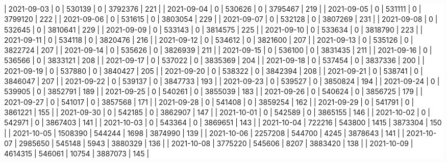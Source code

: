 | 2021-09-03 | 0 | 530139 | 0 | 3792376 | 221 |
| 2021-09-04 | 0 | 530626 | 0 | 3795467 | 219 |
| 2021-09-05 | 0 | 531111 | 0 | 3799120 | 222 |
| 2021-09-06 | 0 | 531615 | 0 | 3803054 | 229 |
| 2021-09-07 | 0 | 532128 | 0 | 3807269 | 231 |
| 2021-09-08 | 0 | 532645 | 0 | 3810641 | 229 |
| 2021-09-09 | 0 | 533143 | 0 | 3814575 | 225 |
| 2021-09-10 | 0 | 533634 | 0 | 3818790 | 223 |
| 2021-09-11 | 0 | 534118 | 0 | 3820476 | 216 |
| 2021-09-12 | 0 | 534612 | 0 | 3821600 | 207 |
| 2021-09-13 | 0 | 535126 | 0 | 3822724 | 207 |
| 2021-09-14 | 0 | 535626 | 0 | 3826939 | 211 |
| 2021-09-15 | 0 | 536100 | 0 | 3831435 | 211 |
| 2021-09-16 | 0 | 536566 | 0 | 3833121 | 208 |
| 2021-09-17 | 0 | 537022 | 0 | 3835369 | 204 |
| 2021-09-18 | 0 | 537454 | 0 | 3837336 | 200 |
| 2021-09-19 | 0 | 537880 | 0 | 3840427 | 205 |
| 2021-09-20 | 0 | 538322 | 0 | 3842394 | 208 |
| 2021-09-21 | 0 | 538741 | 0 | 3846047 | 207 |
| 2021-09-22 | 0 | 539137 | 0 | 3847733 | 193 |
| 2021-09-23 | 0 | 539527 | 0 | 3850824 | 194 |
| 2021-09-24 | 0 | 539905 | 0 | 3852791 | 189 |
| 2021-09-25 | 0 | 540261 | 0 | 3855039 | 183 |
| 2021-09-26 | 0 | 540624 | 0 | 3856725 | 179 |
| 2021-09-27 | 0 | 541017 | 0 | 3857568 | 171 |
| 2021-09-28 | 0 | 541408 | 0 | 3859254 | 162 |
| 2021-09-29 | 0 | 541791 | 0 | 3861221 | 155 |
| 2021-09-30 | 0 | 542185 | 0 | 3862907 | 147 |
| 2021-10-01 | 0 | 542589 | 0 | 3865155 | 146 |
| 2021-10-02 | 0 | 542971 | 0 | 3867403 | 141 |
| 2021-10-03 | 0 | 543364 | 0 | 3869651 | 143 |
| 2021-10-04 | 722216 | 543800 | 1415 | 3873304 | 150 |
| 2021-10-05 | 1508390 | 544244 | 1698 | 3874990 | 139 |
| 2021-10-06 | 2257208 | 544700 | 4245 | 3878643 | 141 |
| 2021-10-07 | 2985650 | 545148 | 5943 | 3880329 | 136 |
| 2021-10-08 | 3775220 | 545606 | 8207 | 3883420 | 138 |
| 2021-10-09 | 4614315 | 546061 | 10754 | 3887073 | 145 |